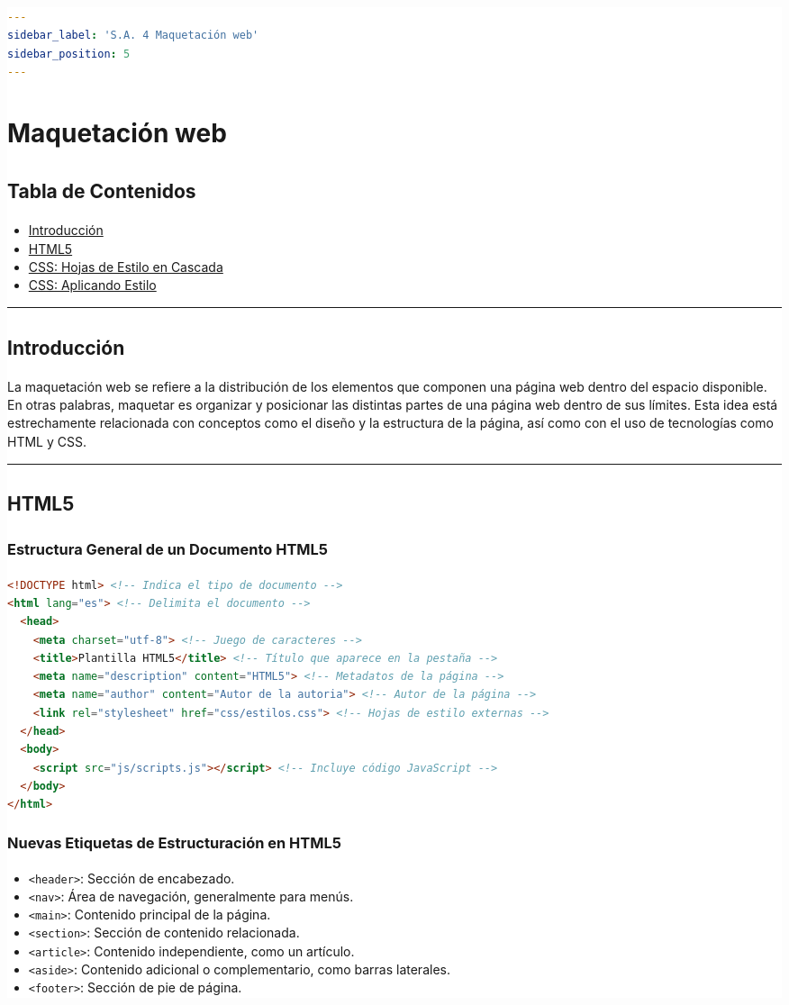 ```yaml
---
sidebar_label: 'S.A. 4 Maquetación web'
sidebar_position: 5
---
```

# Maquetación web

## Tabla de Contenidos
- [Introducción](#introducción)
- [HTML5](#html5)
- [CSS: Hojas de Estilo en Cascada](#css-hojas-de-estilo-en-cascada)
- [CSS: Aplicando Estilo](#css-aplicando-estilo)
---

## Introducción

La maquetación web se refiere a la distribución de los elementos que componen una página web dentro del espacio disponible. En otras palabras, maquetar es organizar y posicionar las distintas partes de una página web dentro de sus límites. Esta idea está estrechamente relacionada con conceptos como el diseño y la estructura de la página, así como con el uso de tecnologías como HTML y CSS.

---
## HTML5

### Estructura General de un Documento HTML5

```html
<!DOCTYPE html> <!-- Indica el tipo de documento -->
<html lang="es"> <!-- Delimita el documento -->
  <head>
    <meta charset="utf-8"> <!-- Juego de caracteres -->
    <title>Plantilla HTML5</title> <!-- Título que aparece en la pestaña -->
    <meta name="description" content="HTML5"> <!-- Metadatos de la página -->
    <meta name="author" content="Autor de la autoria"> <!-- Autor de la página -->
    <link rel="stylesheet" href="css/estilos.css"> <!-- Hojas de estilo externas -->
  </head>
  <body>
    <script src="js/scripts.js"></script> <!-- Incluye código JavaScript -->
  </body>
</html>
```

### Nuevas Etiquetas de Estructuración en HTML5
- `<header>`: Sección de encabezado.
- `<nav>`: Área de navegación, generalmente para menús.
- `<main>`: Contenido principal de la página.
- `<section>`: Sección de contenido relacionada.
- `<article>`: Contenido independiente, como un artículo.
- `<aside>`: Contenido adicional o complementario, como barras laterales.
- `<footer>`: Sección de pie de página.
